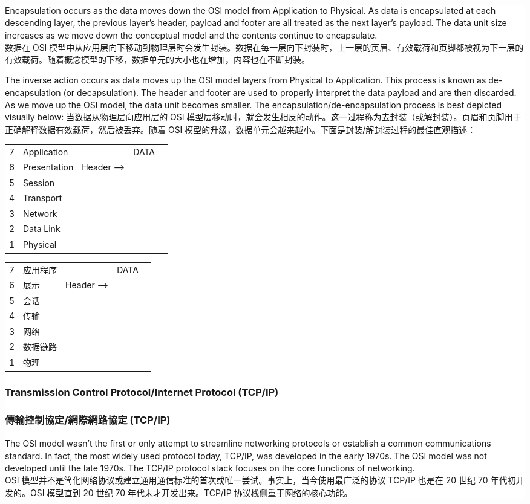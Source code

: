 Encapsulation occurs as the data moves down the OSI model from Application to Physical. As data is encapsulated at each descending layer, the previous layer’s header, payload and footer are all treated as the next layer’s payload. The data unit size increases as we move down the conceptual model and the contents continue to encapsulate.  
数据在 OSI 模型中从应用层向下移动到物理层时会发生封装。数据在每一层向下封装时，上一层的页眉、有效载荷和页脚都被视为下一层的有效载荷。随着概念模型的下移，数据单元的大小也在增加，内容也在不断封装。 

The inverse action occurs as data moves up the OSI model layers from Physical to Application. This process is known as de-encapsulation  (or decapsulation). The header and footer are used to properly interpret the data payload and are then discarded. As we move up the OSI model, the data unit becomes smaller. The encapsulation/de-encapsulation process is best depicted visually below: 
当数据从物理层向应用层的 OSI 模型层移动时，就会发生相反的动作。这一过程称为去封装（或解封装）。页眉和页脚用于正确解释数据有效载荷，然后被丢弃。随着 OSI 模型的升级，数据单元会越来越小。下面是封装/解封装过程的最佳直观描述： 

|            |             |              |                 |                |
|------------|-------------|--------------|-----------------|----------------|
| 7          | Application |              |        DATA     |                |
| 6          | Presentation| Header -->   |      ||DATA     |                |
| 5          | Session     |              |     |||DATA     |                |
| 4          | Transport   |              |    ||||DATA     |                |
| 3          | Network     |              |   |||||DATA     |                |
| 2          | Data Link   |              |  ||||||DATA||   |   <-- Footer   |
| 1          | Physical    |              | |||||||DATA|||  |                |

|            |             |              |                 |                |
|------------|-------------|--------------|-----------------|----------------|
| 7          | 应用程序     |              |           DATA  |                |
| 6          | 展示        | Header -->    |         ||DATA  |                |
| 5          | 会话        |               |        |||DATA  |                |
| 4          | 传输        |               |       ||||DATA  |                |
| 3          | 网络        |               |       ||||DATA  |                |
| 2          | 数据链路    |                |    ||||||DATA|| | <-- 页脚       |
| 1          | 物理        |                | |||||||DATA|||  |                |

### Transmission Control Protocol/Internet Protocol (TCP/IP)
### 傳輸控制協定/網際網路協定 (TCP/IP)
The OSI model wasn’t the first or only attempt to streamline networking protocols or establish a common communications standard. In fact, the most widely used protocol today, TCP/IP, was developed in the early 1970s. The OSI model was not developed until the late 1970s. The TCP/IP protocol stack focuses on the core functions of networking.  
OSI 模型并不是简化网络协议或建立通用通信标准的首次或唯一尝试。事实上，当今使用最广泛的协议 TCP/IP 也是在 20 世纪 70 年代初开发的。OSI 模型直到 20 世纪 70 年代末才开发出来。TCP/IP 协议栈侧重于网络的核心功能。 

